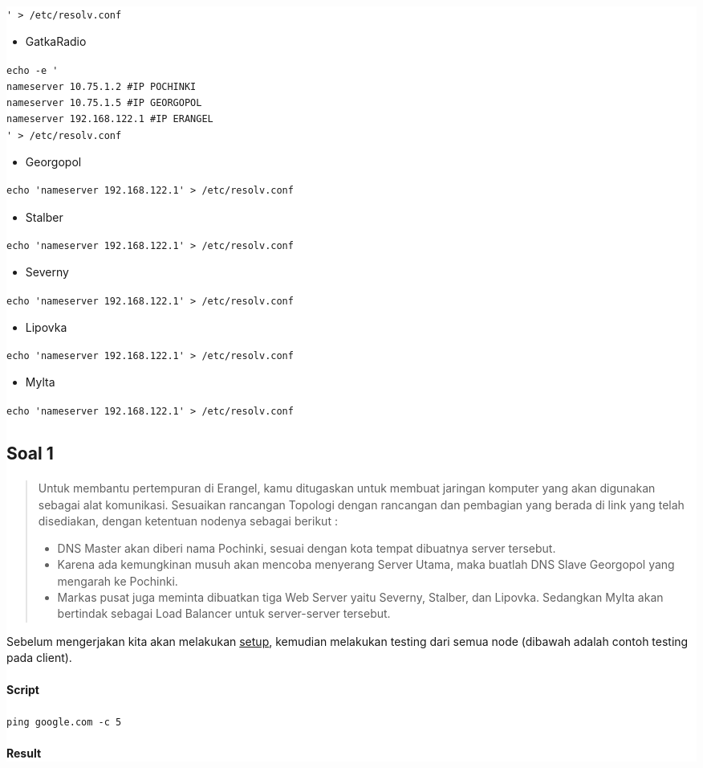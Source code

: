 ```
' > /etc/resolv.conf
```
* GatkaRadio
```
echo -e '
nameserver 10.75.1.2 #IP POCHINKI
nameserver 10.75.1.5 #IP GEORGOPOL
nameserver 192.168.122.1 #IP ERANGEL
' > /etc/resolv.conf
```
* Georgopol
```
echo 'nameserver 192.168.122.1' > /etc/resolv.conf
```
* Stalber
```
echo 'nameserver 192.168.122.1' > /etc/resolv.conf
```
* Severny
```
echo 'nameserver 192.168.122.1' > /etc/resolv.conf
```
* Lipovka
```
echo 'nameserver 192.168.122.1' > /etc/resolv.conf
```
* Mylta
```
echo 'nameserver 192.168.122.1' > /etc/resolv.conf
```

## Soal 1
> Untuk membantu pertempuran di Erangel, kamu ditugaskan untuk membuat jaringan komputer yang akan digunakan sebagai alat komunikasi. Sesuaikan rancangan Topologi dengan rancangan dan pembagian yang berada di link yang telah disediakan, dengan ketentuan nodenya sebagai berikut :
> - DNS Master akan diberi nama Pochinki, sesuai dengan kota tempat dibuatnya server tersebut.
> - Karena ada kemungkinan musuh akan mencoba menyerang Server Utama, maka buatlah DNS Slave Georgopol yang mengarah ke Pochinki.
> - Markas pusat juga meminta dibuatkan tiga Web Server yaitu Severny, Stalber, dan Lipovka. Sedangkan Mylta akan bertindak sebagai Load Balancer untuk server-server tersebut.

Sebelum mengerjakan kita akan melakukan [setup](#Bashrc), kemudian melakukan testing dari semua node (dibawah adalah contoh testing pada client).

#### Script 
```
ping google.com -c 5
```

#### Result